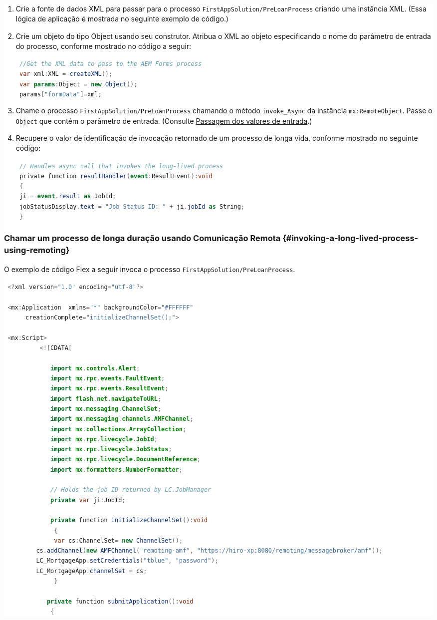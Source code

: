 1. Crie a fonte de dados XML para passar para o processo `FirstAppSolution/PreLoanProcess` criando uma instância XML. (Essa lógica de aplicação é mostrada no seguinte exemplo de código.)
1. Crie um objeto do tipo Object usando seu construtor. Atribua o XML ao objeto especificando o nome do parâmetro de entrada do processo, conforme mostrado no código a seguir:

   ```csharp
    //Get the XML data to pass to the AEM Forms process
    var xml:XML = createXML();
    var params:Object = new Object();
    params["formData"]=xml;
   ```

1. Chame o processo `FirstAppSolution/PreLoanProcess` chamando o método `invoke_Async` da instância `mx:RemoteObject`. Passe o `Object` que contém o parâmetro de entrada. (Consulte [Passagem dos valores de entrada](/help/forms/developing/invoking-aem-forms-using-remoting.md).)
1. Recupere o valor de identificação de invocação retornado de um processo de longa vida, conforme mostrado no seguinte código:

   ```csharp
    // Handles async call that invokes the long-lived process
    private function resultHandler(event:ResultEvent):void
    {
    ji = event.result as JobId;
    jobStatusDisplay.text = "Job Status ID: " + ji.jobId as String;
    }
   ```

### Chamar um processo de longa duração usando Comunicação Remota {#invoking-a-long-lived-process-using-remoting}

O exemplo de código Flex a seguir invoca o processo `FirstAppSolution/PreLoanProcess`.

```java
 <?xml version="1.0" encoding="utf-8"?>
 
 <mx:Application  xmlns="*" backgroundColor="#FFFFFF"
      creationComplete="initializeChannelSet();">
 
 <mx:Script>
          <![CDATA[
 
             import mx.controls.Alert;
             import mx.rpc.events.FaultEvent;
             import mx.rpc.events.ResultEvent;
             import flash.net.navigateToURL;
             import mx.messaging.ChannelSet;
             import mx.messaging.channels.AMFChannel;
             import mx.collections.ArrayCollection;
             import mx.rpc.livecycle.JobId;
             import mx.rpc.livecycle.JobStatus;
             import mx.rpc.livecycle.DocumentReference;
             import mx.formatters.NumberFormatter;
 
             // Holds the job ID returned by LC.JobManager
             private var ji:JobId;
 
             private function initializeChannelSet():void
              {
              var cs:ChannelSet= new ChannelSet();
         cs.addChannel(new AMFChannel("remoting-amf", "https://hiro-xp:8080/remoting/messagebroker/amf"));
         LC_MortgageApp.setCredentials("tblue", "password");
         LC_MortgageApp.channelSet = cs;
              }
 
            private function submitApplication():void
             {
```
